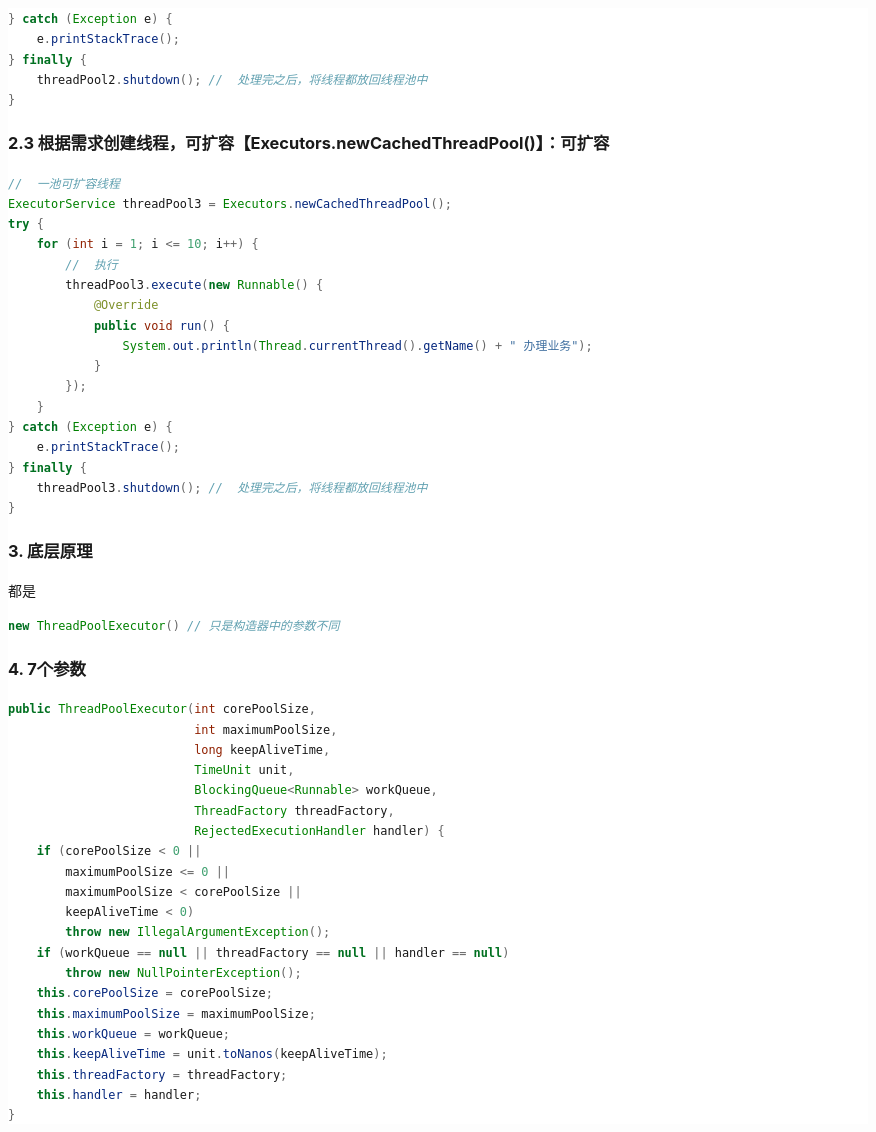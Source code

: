 ```java
} catch (Exception e) {
    e.printStackTrace();
} finally {
    threadPool2.shutdown(); //  处理完之后，将线程都放回线程池中
}
```

### 2.3 根据需求创建线程，可扩容【Executors.newCachedThreadPool()】：可扩容

```java
//  一池可扩容线程
ExecutorService threadPool3 = Executors.newCachedThreadPool();
try {
    for (int i = 1; i <= 10; i++) {
        //  执行
        threadPool3.execute(new Runnable() {
            @Override
            public void run() {
                System.out.println(Thread.currentThread().getName() + " 办理业务");
            }
        });
    }
} catch (Exception e) {
    e.printStackTrace();
} finally {
    threadPool3.shutdown(); //  处理完之后，将线程都放回线程池中
}
```

### 3. 底层原理

都是

```java
new ThreadPoolExecutor() // 只是构造器中的参数不同
```

### 4. 7个参数

```java
public ThreadPoolExecutor(int corePoolSize,
                          int maximumPoolSize,
                          long keepAliveTime,
                          TimeUnit unit,
                          BlockingQueue<Runnable> workQueue,
                          ThreadFactory threadFactory,
                          RejectedExecutionHandler handler) {
    if (corePoolSize < 0 ||
        maximumPoolSize <= 0 ||
        maximumPoolSize < corePoolSize ||
        keepAliveTime < 0)
        throw new IllegalArgumentException();
    if (workQueue == null || threadFactory == null || handler == null)
        throw new NullPointerException();
    this.corePoolSize = corePoolSize;
    this.maximumPoolSize = maximumPoolSize;
    this.workQueue = workQueue;
    this.keepAliveTime = unit.toNanos(keepAliveTime);
    this.threadFactory = threadFactory;
    this.handler = handler;
}
```
